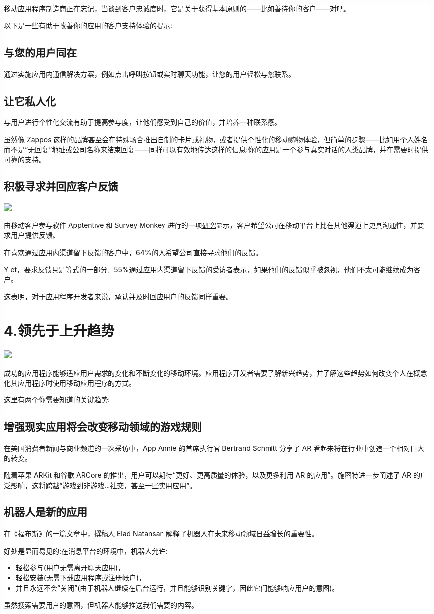 移动应用程序制造商正在忘记，当谈到客户忠诚度时，它是关于获得基本原则的——比如善待你的客户——对吧。

以下是一些有助于改善你的应用的客户支持体验的提示:

## 与您的用户同在

通过实施应用内通信解决方案，例如点击呼叫按钮或实时聊天功能，让您的用户轻松与您联系。

## 让它私人化

与用户进行个性化交流有助于提高参与度，让他们感受到自己的价值，并培养一种联系感。

虽然像 Zappos 这样的品牌甚至会在特殊场合推出自制的卡片或礼物，或者提供个性化的移动购物体验，但简单的步骤——比如用个人姓名而不是“无回复”地址或公司名称来结束回复——同样可以有效地传达这样的信息:你的应用是一个参与真实对话的人类品牌，并在需要时提供可靠的支持。

## 积极寻求并回应客户反馈

![](img/c9cc1c037577e782b0db8a14eff9f9d8.png)

由移动客户参与软件 Apptentive 和 Survey Monkey 进行的一项[研究](https://go.apptentive.com/Feedback-Loyalty-On-Mobile-Frontier.html)显示，客户希望公司在移动平台上比在其他渠道上更具沟通性，并要求用户提供反馈。

在喜欢通过应用内渠道留下反馈的客户中，64%的人希望公司直接寻求他们的反馈。

Y et，要求反馈只是等式的一部分。55%通过应用内渠道留下反馈的受访者表示，如果他们的反馈似乎被忽视，他们不太可能继续成为客户。

这表明，对于应用程序开发者来说，承认并及时回应用户的反馈同样重要。

# 4.领先于上升趋势

![](img/428b8bbb09eae6982264b75eb918f2f6.png)

成功的应用程序能够适应用户需求的变化和不断变化的移动环境。应用程序开发者需要了解新兴趋势，并了解这些趋势如何改变个人在概念化其应用程序时使用移动应用程序的方式。

这里有两个你需要知道的关键趋势:

## 增强现实应用将会改变移动领域的游戏规则

在美国消费者新闻与商业频道的一次采访中，App Annie 的首席执行官 Bertrand Schmitt 分享了 AR 看起来将在行业中创造一个相对巨大的转变。

随着苹果 ARKit 和谷歌 ARCore 的推出，用户可以期待“更好、更高质量的体验，以及更多利用 AR 的应用”。施密特进一步阐述了 AR 的广泛影响，这将跨越“游戏到非游戏…社交，甚至一些实用应用”。

## 机器人是新的应用

在《福布斯》的一篇文章中，撰稿人 Elad Natansan 解释了机器人在未来移动领域日益增长的重要性。

好处是显而易见的:在消息平台的环境中，机器人允许:

*   轻松参与(用户无需离开聊天应用)，
*   轻松安装(无需下载应用程序或注册帐户)，
*   并且永远不会“关闭”(由于机器人继续在后台运行，并且能够识别关键字，因此它们能够响应用户的意图)。

虽然搜索需要用户的意图，但机器人能够推送我们需要的内容。
